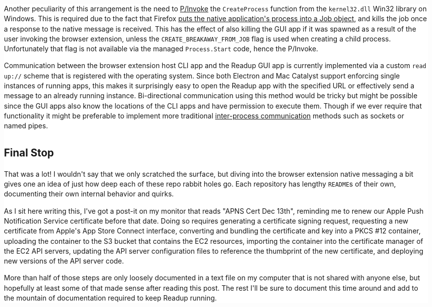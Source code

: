 Another peculiarity of this arrangement is the need to [P/Invoke](https://docs.microsoft.com/en-us/dotnet/standard/native-interop/pinvoke) the `CreateProcess` function from the `kernel32.dll` Win32 library on Windows. This is required due to the fact that Firefox [puts the native application's process into a Job object](https://developer.mozilla.org/en-US/docs/Mozilla/Add-ons/WebExtensions/Native_messaging#closing_the_native_app), and kills the job once a response to the native message is received. This has the effect of also killing the GUI app if it was spawned as a result of the user invoking the browser extension, unless the `CREATE_BREAKAWAY_FROM_JOB` flag is used when creating a child process. Unfortunately that flag is not available via the managed `Process.Start` code, hence the P/Invoke.

Communication between the browser extension host CLI app and the Readup GUI app is currently implemented via a custom `readup://` scheme that is registered with the operating system. Since both Electron and Mac Catalyst support enforcing single instances of running apps, this makes it surprisingly easy to open the Readup app with the specified URL or effectively send a message to an already running instance. Bi-directional communication using this method would be tricky but might be possible since the GUI apps also know the locations of the CLI apps and have permission to execute them. Though if we ever require that functionality it might be preferable to implement more traditional [inter-process communication](https://en.wikipedia.org/wiki/Inter-process_communication) methods such as sockets or named pipes.

## Final Stop

That was a lot! I wouldn't say that we only scratched the surface, but diving into the browser extension native messaging a bit gives one an idea of just how deep each of these repo rabbit holes go. Each repository has lengthy `README`s of their own, documenting their own internal behavior and quirks.

As I sit here writing this, I've got a post-it on my monitor that reads "APNS Cert Dec 13th", reminding me to renew our Apple Push Notification Service certificate before that date. Doing so requires generating a certificate signing request, requesting a new certificate from Apple's App Store Connect interface, converting and bundling the certificate and key into a PKCS #12 container, uploading the container to the S3 bucket that contains the EC2 resources, importing the container into the certificate manager of the EC2 API servers, updating the API server configuration files to reference the thumbprint of the new certificate, and deploying new versions of the API server code.

More than half of those steps are only loosely documented in a text file on my computer that is not shared with anyone else, but hopefully at least some of that made sense after reading this post. The rest I'll be sure to document this time around and add to the mountain of documentation required to keep Readup running.
